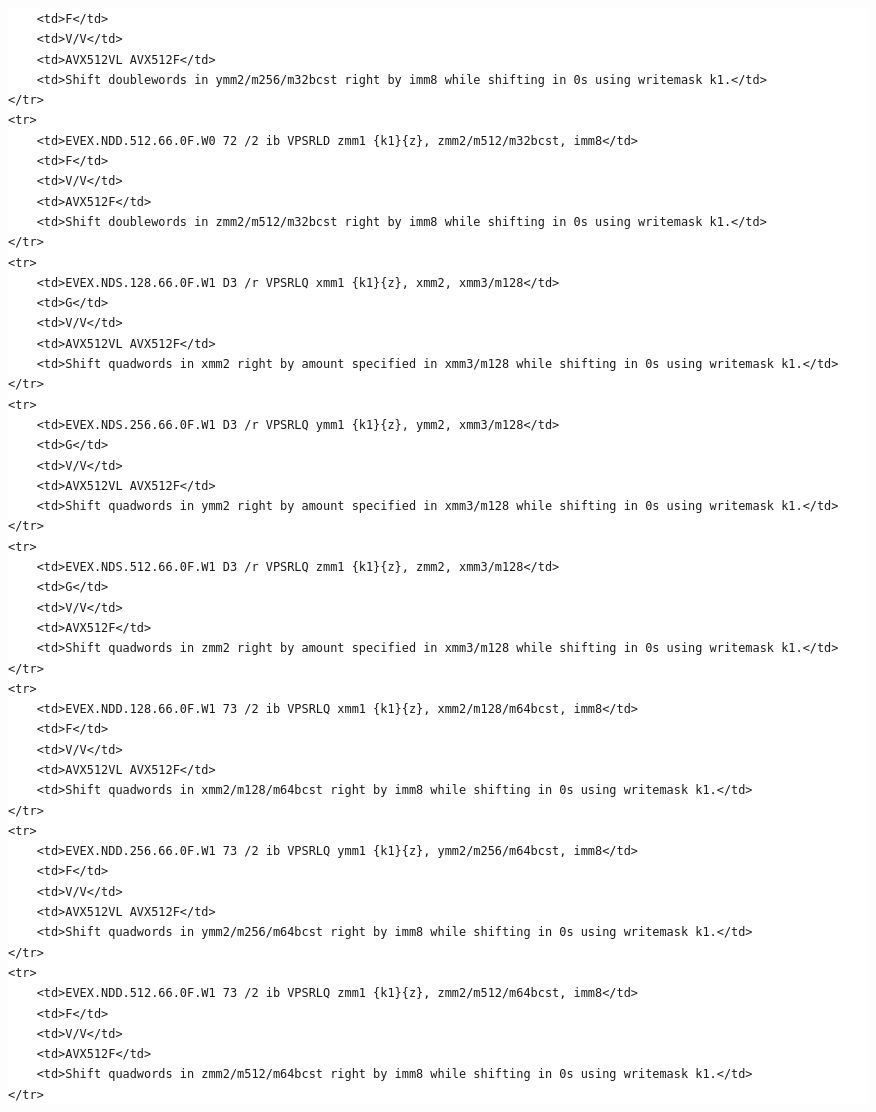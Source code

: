 		<td>F</td>
		<td>V/V</td>
		<td>AVX512VL AVX512F</td>
		<td>Shift doublewords in ymm2/m256/m32bcst right by imm8 while shifting in 0s using writemask k1.</td>
	</tr>
	<tr>
		<td>EVEX.NDD.512.66.0F.W0 72 /2 ib VPSRLD zmm1 {k1}{z}, zmm2/m512/m32bcst, imm8</td>
		<td>F</td>
		<td>V/V</td>
		<td>AVX512F</td>
		<td>Shift doublewords in zmm2/m512/m32bcst right by imm8 while shifting in 0s using writemask k1.</td>
	</tr>
	<tr>
		<td>EVEX.NDS.128.66.0F.W1 D3 /r VPSRLQ xmm1 {k1}{z}, xmm2, xmm3/m128</td>
		<td>G</td>
		<td>V/V</td>
		<td>AVX512VL AVX512F</td>
		<td>Shift quadwords in xmm2 right by amount specified in xmm3/m128 while shifting in 0s using writemask k1.</td>
	</tr>
	<tr>
		<td>EVEX.NDS.256.66.0F.W1 D3 /r VPSRLQ ymm1 {k1}{z}, ymm2, xmm3/m128</td>
		<td>G</td>
		<td>V/V</td>
		<td>AVX512VL AVX512F</td>
		<td>Shift quadwords in ymm2 right by amount specified in xmm3/m128 while shifting in 0s using writemask k1.</td>
	</tr>
	<tr>
		<td>EVEX.NDS.512.66.0F.W1 D3 /r VPSRLQ zmm1 {k1}{z}, zmm2, xmm3/m128</td>
		<td>G</td>
		<td>V/V</td>
		<td>AVX512F</td>
		<td>Shift quadwords in zmm2 right by amount specified in xmm3/m128 while shifting in 0s using writemask k1.</td>
	</tr>
	<tr>
		<td>EVEX.NDD.128.66.0F.W1 73 /2 ib VPSRLQ xmm1 {k1}{z}, xmm2/m128/m64bcst, imm8</td>
		<td>F</td>
		<td>V/V</td>
		<td>AVX512VL AVX512F</td>
		<td>Shift quadwords in xmm2/m128/m64bcst right by imm8 while shifting in 0s using writemask k1.</td>
	</tr>
	<tr>
		<td>EVEX.NDD.256.66.0F.W1 73 /2 ib VPSRLQ ymm1 {k1}{z}, ymm2/m256/m64bcst, imm8</td>
		<td>F</td>
		<td>V/V</td>
		<td>AVX512VL AVX512F</td>
		<td>Shift quadwords in ymm2/m256/m64bcst right by imm8 while shifting in 0s using writemask k1.</td>
	</tr>
	<tr>
		<td>EVEX.NDD.512.66.0F.W1 73 /2 ib VPSRLQ zmm1 {k1}{z}, zmm2/m512/m64bcst, imm8</td>
		<td>F</td>
		<td>V/V</td>
		<td>AVX512F</td>
		<td>Shift quadwords in zmm2/m512/m64bcst right by imm8 while shifting in 0s using writemask k1.</td>
	</tr>
</table>

